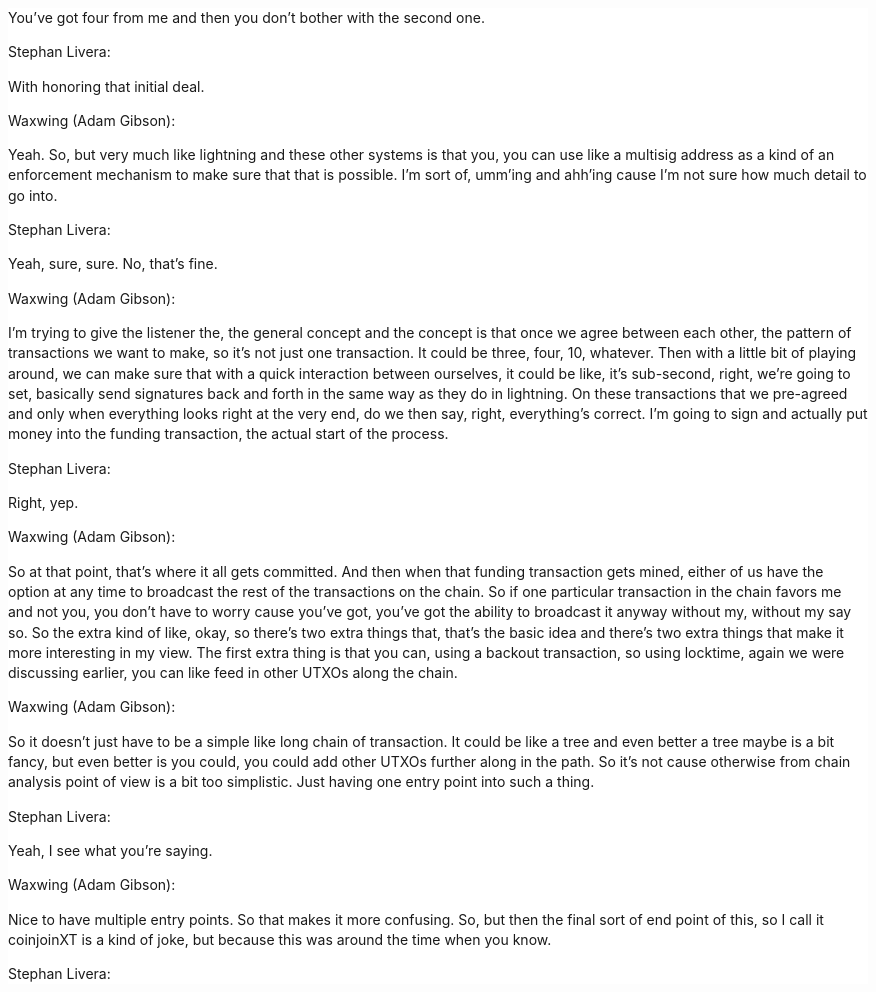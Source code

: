 You’ve got four from me and then you don’t bother with the second one.

Stephan Livera:

With honoring that initial deal.

Waxwing (Adam Gibson):

Yeah. So, but very much like lightning and these other systems is that you, you can use like a multisig address as a kind of an enforcement mechanism to make sure that that is possible. I’m sort of, umm’ing and ahh’ing cause I’m not sure how much detail to go into.

Stephan Livera:

Yeah, sure, sure. No, that’s fine.

Waxwing (Adam Gibson):

I’m trying to give the listener the, the general concept and the concept is that once we agree between each other, the pattern of transactions we want to make, so it’s not just one transaction. It could be three, four, 10, whatever. Then with a little bit of playing around, we can make sure that with a quick interaction between ourselves, it could be like, it’s sub-second, right, we’re going to set, basically send signatures back and forth in the same way as they do in lightning. On these transactions that we pre-agreed and only when everything looks right at the very end, do we then say, right, everything’s correct. I’m going to sign and actually put money into the funding transaction, the actual start of the process.

Stephan Livera:

Right, yep.

Waxwing (Adam Gibson):

So at that point, that’s where it all gets committed. And then when that funding transaction gets mined, either of us have the option at any time to broadcast the rest of the transactions on the chain. So if one particular transaction in the chain favors me and not you, you don’t have to worry cause you’ve got, you’ve got the ability to broadcast it anyway without my, without my say so. So the extra kind of like, okay, so there’s two extra things that, that’s the basic idea and there’s two extra things that make it more interesting in my view. The first extra thing is that you can, using a backout transaction, so using locktime, again we were discussing earlier, you can like feed in other UTXOs along the chain.

Waxwing (Adam Gibson):

So it doesn’t just have to be a simple like long chain of transaction. It could be like a tree and even better a tree maybe is a bit fancy, but even better is you could, you could add other UTXOs further along in the path. So it’s not cause otherwise from chain analysis point of view is a bit too simplistic. Just having one entry point into such a thing.

Stephan Livera:

Yeah, I see what you’re saying.

Waxwing (Adam Gibson):

Nice to have multiple entry points. So that makes it more confusing. So, but then the final sort of end point of this, so I call it coinjoinXT is a kind of joke, but because this was around the time when you know.

Stephan Livera:
